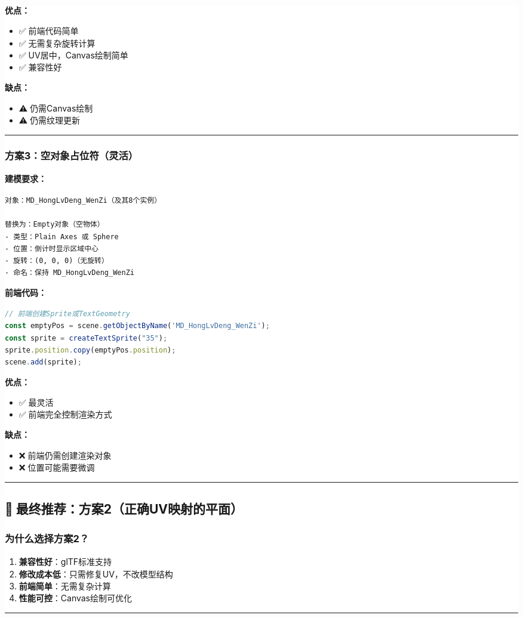 **优点：**
- ✅ 前端代码简单
- ✅ 无需复杂旋转计算
- ✅ UV居中，Canvas绘制简单
- ✅ 兼容性好

**缺点：**
- ⚠️ 仍需Canvas绘制
- ⚠️ 仍需纹理更新

---

### 方案3：空对象占位符（灵活）

**建模要求：**

```
对象：MD_HongLvDeng_WenZi（及其8个实例）

替换为：Empty对象（空物体）
- 类型：Plain Axes 或 Sphere
- 位置：倒计时显示区域中心
- 旋转：(0, 0, 0)（无旋转）
- 命名：保持 MD_HongLvDeng_WenZi
```

**前端代码：**
```javascript
// 前端创建Sprite或TextGeometry
const emptyPos = scene.getObjectByName('MD_HongLvDeng_WenZi');
const sprite = createTextSprite("35");
sprite.position.copy(emptyPos.position);
scene.add(sprite);
```

**优点：**
- ✅ 最灵活
- ✅ 前端完全控制渲染方式

**缺点：**
- ❌ 前端仍需创建渲染对象
- ❌ 位置可能需要微调

---

## 🎯 最终推荐：方案2（正确UV映射的平面）

### 为什么选择方案2？
1. **兼容性好**：glTF标准支持
2. **修改成本低**：只需修复UV，不改模型结构
3. **前端简单**：无需复杂计算
4. **性能可控**：Canvas绘制可优化

---

